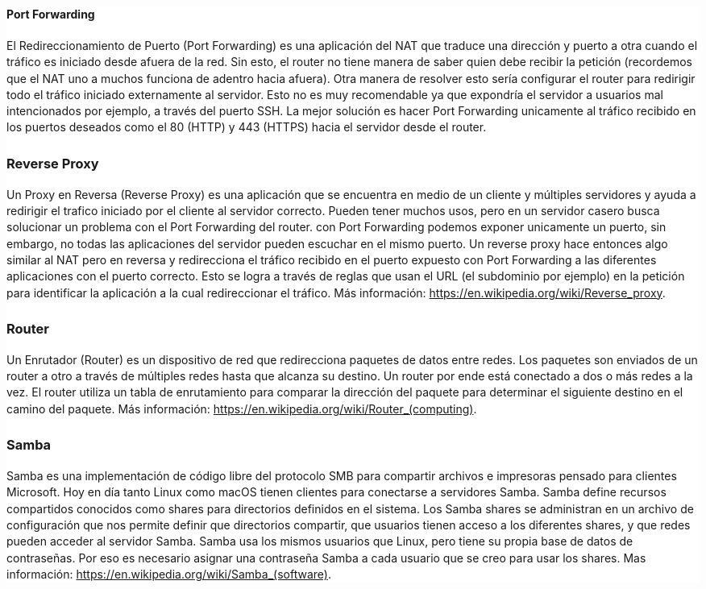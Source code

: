 #### Port Forwarding

El Redireccionamiento de Puerto (Port Forwarding) es una aplicación del NAT que traduce una dirección y puerto a otra
cuando el tráfico es iniciado desde afuera de la red. Sin esto, el router no tiene manera de saber quien debe recibir la
petición (recordemos que el NAT uno a muchos funciona de adentro hacia afuera). Otra manera de resolver esto sería
configurar el router para redirigir todo el tráfico iniciado externamente al servidor. Esto no es muy recomendable ya
que expondría el servidor a usuarios mal intencionados por ejemplo, a través del puerto SSH. La mejor solución es hacer
Port Forwarding unicamente al tráfico recibido en los puertos deseados como el 80 (HTTP) y 443 (HTTPS) hacia el servidor
desde el router.

### Reverse Proxy

Un Proxy en Reversa (Reverse Proxy) es una aplicación que se encuentra en medio de un cliente y múltiples servidores y
ayuda a redirigir el trafico iniciado por el cliente al servidor correcto. Pueden tener muchos usos, pero en un servidor
casero busca solucionar un problema con el Port Forwarding del router. con Port Forwarding podemos exponer unicamente un
puerto, sin embargo, no todas las aplicaciones del servidor pueden escuchar en el mismo puerto. Un reverse proxy hace
entonces algo similar al NAT pero en reversa y redirecciona el tráfico recibido en el puerto expuesto con Port
Forwarding a las diferentes aplicaciones con el puerto correcto. Esto se logra a través de reglas que usan el URL (el
subdominio por ejemplo) en la petición para identificar la aplicación a la cual redireccionar el tráfico. Más
información: https://en.wikipedia.org/wiki/Reverse_proxy.

### Router

Un Enrutador (Router) es un dispositivo de red que redirecciona paquetes de datos entre redes. Los paquetes son enviados
de un router a otro a través de múltiples redes hasta que alcanza su destino. Un router por ende está conectado a dos o
más redes a la vez. El router utiliza un tabla de enrutamiento para comparar la dirección del paquete para determinar el
siguiente destino en el camino del paquete. Más información: https://en.wikipedia.org/wiki/Router_(computing).

### Samba

Samba es una implementación de código libre del protocolo SMB para compartir archivos e impresoras pensado para clientes
Microsoft. Hoy en día tanto Linux como macOS tienen clientes para conectarse a servidores Samba. Samba define recursos
compartidos conocidos como shares para directorios definidos en el sistema. Los Samba shares se administran en un
archivo de configuración que nos permite definir que directorios compartir, que usuarios tienen acceso a los diferentes
shares, y que redes pueden acceder al servidor Samba. Samba usa los mismos usuarios que Linux, pero tiene su propia base
de datos de contraseñas. Por eso es necesario asignar una contraseña Samba a cada usuario que se creo para usar los
shares. Mas información: https://en.wikipedia.org/wiki/Samba_(software).
